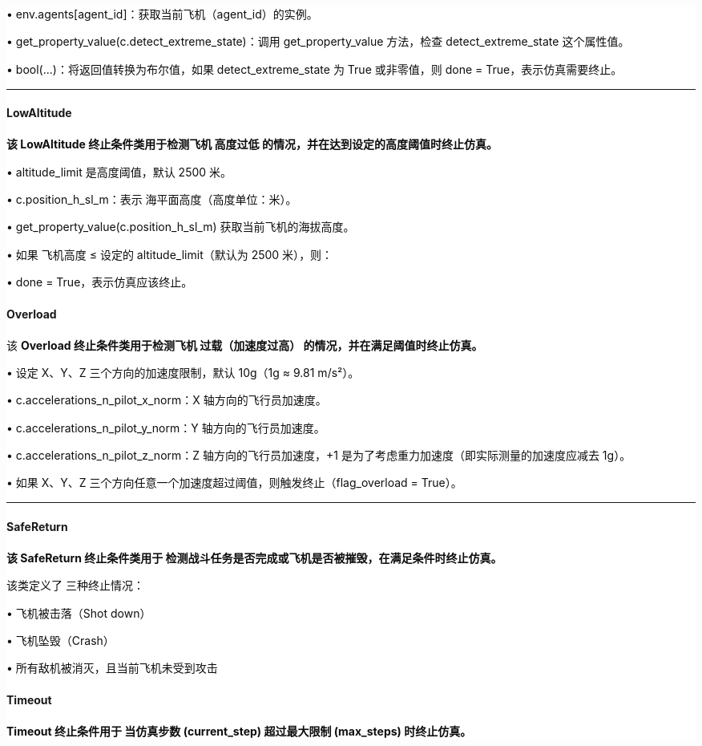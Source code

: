 <font style="color:#0e0e0e;">•      env.agents[agent_id]：获取当前飞机（agent_id）的实例。</font>

<font style="color:#0e0e0e;">•      get_property_value(c.detect_extreme_state)：调用 get_property_value 方法，检查 		  detect_extreme_state 这个属性值。</font>

<font style="color:#0e0e0e;">•      bool(...)：将返回值转换为布尔值，如果 detect_extreme_state 为 True 或非零值，则 done = True，表示仿真需要终止。</font>

---

#### LowAltitude
**<font style="color:#0e0e0e;">该 LowAltitude 终止条件类用于检测飞机 高度过低 的情况，并在达到设定的高度阈值时终止仿真。</font>**

<font style="color:#0e0e0e;">•	altitude_limit 是高度阈值，默认 </font><font style="color:#0e0e0e;">2500 米</font><font style="color:#0e0e0e;">。	</font>

<font style="color:#0e0e0e;">•	c.position_h_sl_m：表示 </font><font style="color:#0e0e0e;">海平面高度（高度单位：米）</font><font style="color:#0e0e0e;">。</font>

<font style="color:#0e0e0e;">•	get_property_value(c.position_h_sl_m) 获取当前飞机的海拔高度。</font>

<font style="color:#0e0e0e;">•	如果 </font><font style="color:#0e0e0e;">飞机高度 ≤ 设定的 </font><font style="color:#0e0e0e;">altitude_limit</font><font style="color:#0e0e0e;">（默认为 2500 米）</font><font style="color:#0e0e0e;">，则：</font>

<font style="color:#0e0e0e;">•	done = True，表示仿真应该终止。</font>

#### Overload
<font style="color:#0e0e0e;">该 </font>**<font style="color:#0e0e0e;">Overload 终止条件类用于检测飞机 过载（加速度过高） 的情况，并在满足阈值时终止仿真。</font>**

<font style="color:#0e0e0e;">•	设定 </font><font style="color:#0e0e0e;">X、Y、Z 三个方向的加速度限制</font><font style="color:#0e0e0e;">，默认 </font><font style="color:#0e0e0e;">10g</font><font style="color:#0e0e0e;">（1g ≈ 9.81 m/s²）。</font>

<font style="color:#0e0e0e;">•	c.accelerations_n_pilot_x_norm：X 轴方向的飞行员加速度。</font>

<font style="color:#0e0e0e;">•	c.accelerations_n_pilot_y_norm：Y 轴方向的飞行员加速度。</font>

<font style="color:#0e0e0e;">•	c.accelerations_n_pilot_z_norm：Z 轴方向的飞行员加速度，</font><font style="color:#0e0e0e;">+1 是为了考虑重力加速度</font><font style="color:#0e0e0e;">（即实际测量的加速度应减去 1g）。</font>

<font style="color:#0e0e0e;">•	如果 X、Y、Z 三个方向任意一个加速度超过阈值，则触发终止（flag_overload = True）。</font>

---

#### SafeReturn
**<font style="color:#0e0e0e;">该 SafeReturn 终止条件类用于 检测战斗任务是否完成或飞机是否被摧毁，在满足条件时终止仿真。</font>**

<font style="color:#0e0e0e;">该类定义了 三种终止情况：</font>

<font style="color:#0e0e0e;">•      飞机被击落（Shot down）</font>

<font style="color:#0e0e0e;">•      飞机坠毁（Crash）</font>

<font style="color:#0e0e0e;">•       所有敌机被消灭，且当前飞机未受到攻击</font>

#### Timeout 
**<font style="color:#0e0e0e;">Timeout 终止条件用于 当仿真步数 (current_step) 超过最大限制 (max_steps) 时终止仿真。</font>**
